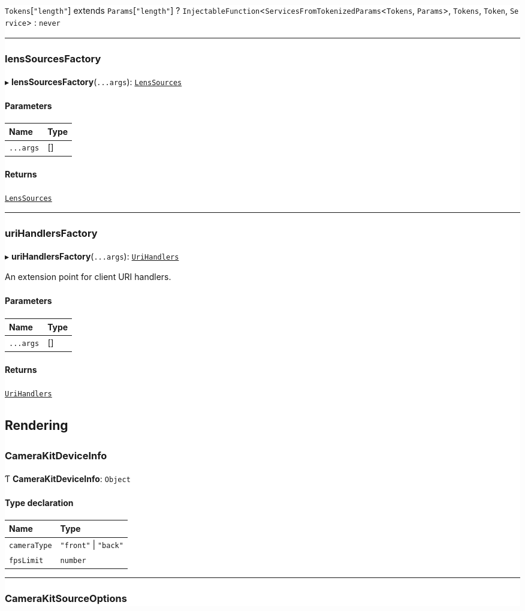 `Tokens`[``"length"``] extends `Params`[``"length"``] ? `InjectableFunction`<`ServicesFromTokenizedParams`<`Tokens`, `Params`\>, `Tokens`, `Token`, `Service`\> : `never`

___

### lensSourcesFactory

▸ **lensSourcesFactory**(`...args`): [`LensSources`](classes/LensSources.md)

#### Parameters

| Name | Type |
| :------ | :------ |
| `...args` | [] |

#### Returns

[`LensSources`](classes/LensSources.md)

___

### uriHandlersFactory

▸ **uriHandlersFactory**(`...args`): [`UriHandlers`](modules.md#urihandlers)

An extension point for client URI handlers.

#### Parameters

| Name | Type |
| :------ | :------ |
| `...args` | [] |

#### Returns

[`UriHandlers`](modules.md#urihandlers)

## Rendering

### CameraKitDeviceInfo

Ƭ **CameraKitDeviceInfo**: `Object`

#### Type declaration

| Name | Type |
| :------ | :------ |
| `cameraType` | ``"front"`` \| ``"back"`` |
| `fpsLimit` | `number` |

___

### CameraKitSourceOptions
